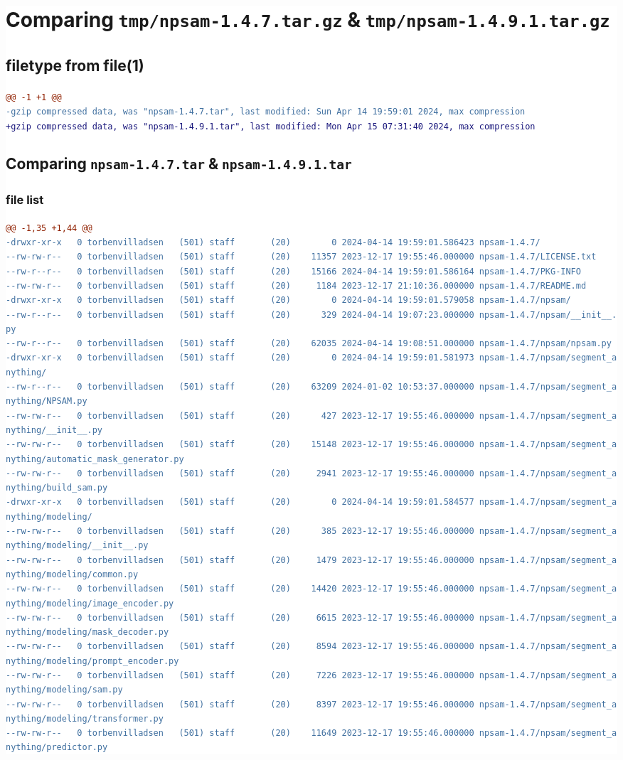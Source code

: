 # Comparing `tmp/npsam-1.4.7.tar.gz` & `tmp/npsam-1.4.9.1.tar.gz`

## filetype from file(1)

```diff
@@ -1 +1 @@
-gzip compressed data, was "npsam-1.4.7.tar", last modified: Sun Apr 14 19:59:01 2024, max compression
+gzip compressed data, was "npsam-1.4.9.1.tar", last modified: Mon Apr 15 07:31:40 2024, max compression
```

## Comparing `npsam-1.4.7.tar` & `npsam-1.4.9.1.tar`

### file list

```diff
@@ -1,35 +1,44 @@
-drwxr-xr-x   0 torbenvilladsen   (501) staff       (20)        0 2024-04-14 19:59:01.586423 npsam-1.4.7/
--rw-rw-r--   0 torbenvilladsen   (501) staff       (20)    11357 2023-12-17 19:55:46.000000 npsam-1.4.7/LICENSE.txt
--rw-r--r--   0 torbenvilladsen   (501) staff       (20)    15166 2024-04-14 19:59:01.586164 npsam-1.4.7/PKG-INFO
--rw-rw-r--   0 torbenvilladsen   (501) staff       (20)     1184 2023-12-17 21:10:36.000000 npsam-1.4.7/README.md
-drwxr-xr-x   0 torbenvilladsen   (501) staff       (20)        0 2024-04-14 19:59:01.579058 npsam-1.4.7/npsam/
--rw-r--r--   0 torbenvilladsen   (501) staff       (20)      329 2024-04-14 19:07:23.000000 npsam-1.4.7/npsam/__init__.py
--rw-r--r--   0 torbenvilladsen   (501) staff       (20)    62035 2024-04-14 19:08:51.000000 npsam-1.4.7/npsam/npsam.py
-drwxr-xr-x   0 torbenvilladsen   (501) staff       (20)        0 2024-04-14 19:59:01.581973 npsam-1.4.7/npsam/segment_anything/
--rw-r--r--   0 torbenvilladsen   (501) staff       (20)    63209 2024-01-02 10:53:37.000000 npsam-1.4.7/npsam/segment_anything/NPSAM.py
--rw-rw-r--   0 torbenvilladsen   (501) staff       (20)      427 2023-12-17 19:55:46.000000 npsam-1.4.7/npsam/segment_anything/__init__.py
--rw-rw-r--   0 torbenvilladsen   (501) staff       (20)    15148 2023-12-17 19:55:46.000000 npsam-1.4.7/npsam/segment_anything/automatic_mask_generator.py
--rw-rw-r--   0 torbenvilladsen   (501) staff       (20)     2941 2023-12-17 19:55:46.000000 npsam-1.4.7/npsam/segment_anything/build_sam.py
-drwxr-xr-x   0 torbenvilladsen   (501) staff       (20)        0 2024-04-14 19:59:01.584577 npsam-1.4.7/npsam/segment_anything/modeling/
--rw-rw-r--   0 torbenvilladsen   (501) staff       (20)      385 2023-12-17 19:55:46.000000 npsam-1.4.7/npsam/segment_anything/modeling/__init__.py
--rw-rw-r--   0 torbenvilladsen   (501) staff       (20)     1479 2023-12-17 19:55:46.000000 npsam-1.4.7/npsam/segment_anything/modeling/common.py
--rw-rw-r--   0 torbenvilladsen   (501) staff       (20)    14420 2023-12-17 19:55:46.000000 npsam-1.4.7/npsam/segment_anything/modeling/image_encoder.py
--rw-rw-r--   0 torbenvilladsen   (501) staff       (20)     6615 2023-12-17 19:55:46.000000 npsam-1.4.7/npsam/segment_anything/modeling/mask_decoder.py
--rw-rw-r--   0 torbenvilladsen   (501) staff       (20)     8594 2023-12-17 19:55:46.000000 npsam-1.4.7/npsam/segment_anything/modeling/prompt_encoder.py
--rw-rw-r--   0 torbenvilladsen   (501) staff       (20)     7226 2023-12-17 19:55:46.000000 npsam-1.4.7/npsam/segment_anything/modeling/sam.py
--rw-rw-r--   0 torbenvilladsen   (501) staff       (20)     8397 2023-12-17 19:55:46.000000 npsam-1.4.7/npsam/segment_anything/modeling/transformer.py
--rw-rw-r--   0 torbenvilladsen   (501) staff       (20)    11649 2023-12-17 19:55:46.000000 npsam-1.4.7/npsam/segment_anything/predictor.py
```
